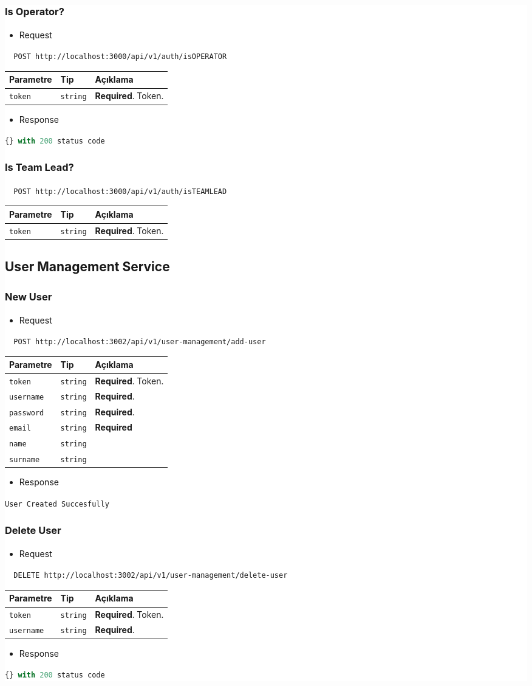 ### Is Operator?
- Request
```http
  POST http://localhost:3000/api/v1/auth/isOPERATOR
```

| Parametre | Tip      | Açıklama             |
|:----------|:---------|:---------------------|
| `token`   | `string` | **Required**. Token. |
- Response
```javascript
{} with 200 status code
```
### Is Team Lead?
```http
  POST http://localhost:3000/api/v1/auth/isTEAMLEAD
```

| Parametre | Tip      | Açıklama             |
|:----------|:---------|:---------------------|
| `token`   | `string` | **Required**. Token. |

## User Management Service
### New User

- Request
```http
  POST http://localhost:3002/api/v1/user-management/add-user
```
| Parametre  | Tip      | Açıklama             |
|:-----------|:---------|:---------------------|
| `token`    | `string` | **Required**. Token. |
| `username` | `string` | **Required**.        |
| `password` | `string` | **Required**.        |
| `email`    | `string` | **Required**         |
| `name`     | `string` |                      |
| `surname`  | `string` |                      |
- Response 
```javascript
User Created Succesfully
```

### Delete User
- Request
```http
  DELETE http://localhost:3002/api/v1/user-management/delete-user
```
| Parametre  | Tip      | Açıklama             |
|:-----------|:---------|:---------------------|
| `token`    | `string` | **Required**. Token. |
| `username` | `string` | **Required**.        |
- Response 
```javascript
{} with 200 status code
```
